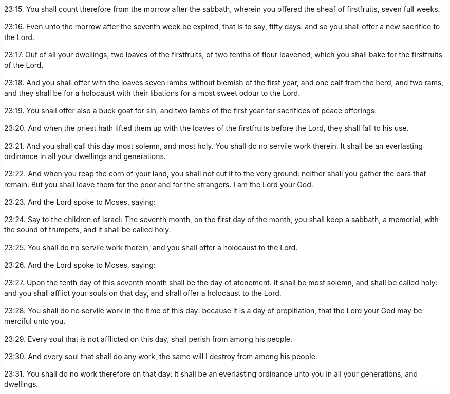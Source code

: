 23:15. You shall count therefore from the morrow after the sabbath,
wherein you offered the sheaf of firstfruits, seven full weeks.

23:16. Even unto the morrow after the seventh week be expired, that is
to say, fifty days: and so you shall offer a new sacrifice to the Lord.

23:17. Out of all your dwellings, two loaves of the firstfruits, of two
tenths of flour leavened, which you shall bake for the firstfruits of
the Lord.

23:18. And you shall offer with the loaves seven lambs without blemish
of the first year, and one calf from the herd, and two rams, and they
shall be for a holocaust with their libations for a most sweet odour to
the Lord.

23:19. You shall offer also a buck goat for sin, and two lambs of the
first year for sacrifices of peace offerings.

23:20. And when the priest hath lifted them up with the loaves of the
firstfruits before the Lord, they shall fall to his use.

23:21. And you shall call this day most solemn, and most holy. You
shall do no servile work therein. It shall be an everlasting ordinance
in all your dwellings and generations.

23:22. And when you reap the corn of your land, you shall not cut it to
the very ground: neither shall you gather the ears that remain. But you
shall leave them for the poor and for the strangers. I am the Lord your
God.

23:23. And the Lord spoke to Moses, saying:

23:24. Say to the children of Israel: The seventh month, on the first
day of the month, you shall keep a sabbath, a memorial, with the sound
of trumpets, and it shall be called holy.

23:25. You shall do no servile work therein, and you shall offer a
holocaust to the Lord.

23:26. And the Lord spoke to Moses, saying:

23:27. Upon the tenth day of this seventh month shall be the day of
atonement. It shall be most solemn, and shall be called holy: and you
shall afflict your souls on that day, and shall offer a holocaust to
the Lord.

23:28. You shall do no servile work in the time of this day: because it
is a day of propitiation, that the Lord your God may be merciful unto
you.

23:29. Every soul that is not afflicted on this day, shall perish from
among his people.

23:30. And every soul that shall do any work, the same will I destroy
from among his people.

23:31. You shall do no work therefore on that day: it shall be an
everlasting ordinance unto you in all your generations, and dwellings.
